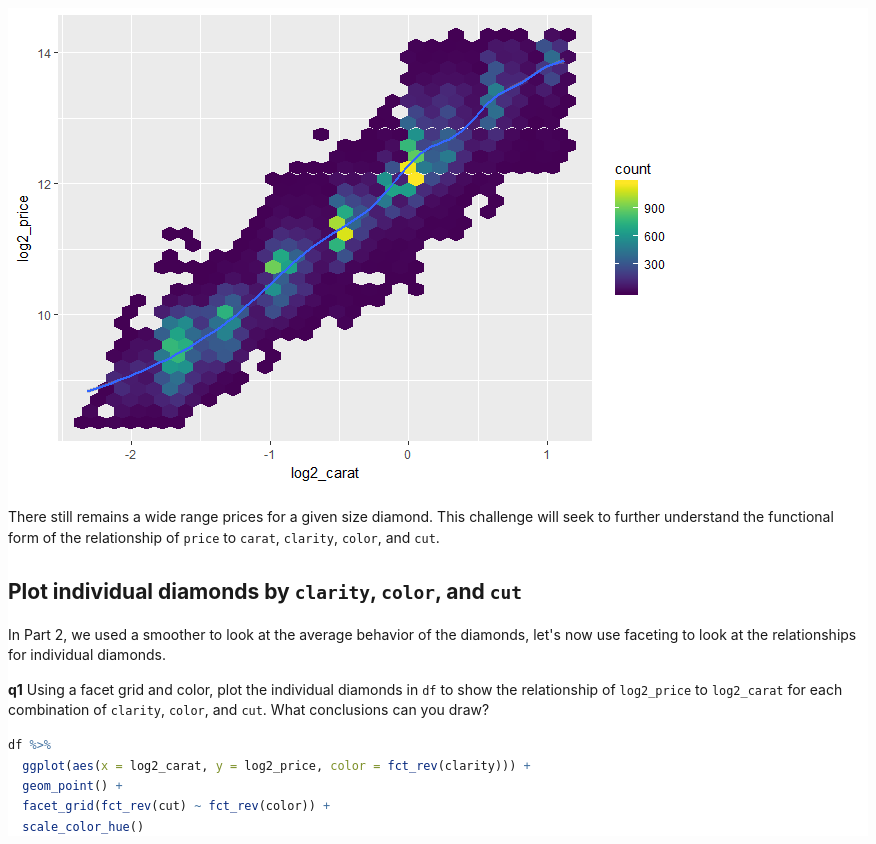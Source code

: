 ![](challenge_files/figure-markdown_github/unnamed-chunk-2-1.png)

There still remains a wide range prices for a given size diamond. This challenge will seek to further understand the functional form of the relationship of `price` to `carat`, `clarity`, `color`, and `cut`.

Plot individual diamonds by `clarity`, `color`, and `cut`
---------------------------------------------------------

In Part 2, we used a smoother to look at the average behavior of the diamonds, let's now use faceting to look at the relationships for individual diamonds.

**q1** Using a facet grid and color, plot the individual diamonds in `df` to show the relationship of `log2_price` to `log2_carat` for each combination of `clarity`, `color`, and `cut`. What conclusions can you draw?

``` r
df %>%
  ggplot(aes(x = log2_carat, y = log2_price, color = fct_rev(clarity))) +
  geom_point() +
  facet_grid(fct_rev(cut) ~ fct_rev(color)) +
  scale_color_hue()
```
